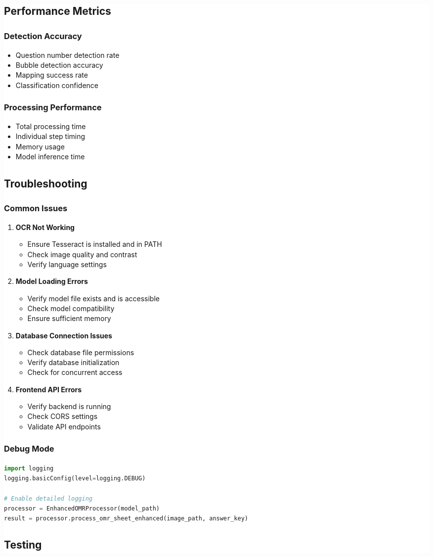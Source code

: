 ## Performance Metrics

### Detection Accuracy
- Question number detection rate
- Bubble detection accuracy
- Mapping success rate
- Classification confidence

### Processing Performance
- Total processing time
- Individual step timing
- Memory usage
- Model inference time

## Troubleshooting

### Common Issues

1. **OCR Not Working**
   - Ensure Tesseract is installed and in PATH
   - Check image quality and contrast
   - Verify language settings

2. **Model Loading Errors**
   - Verify model file exists and is accessible
   - Check model compatibility
   - Ensure sufficient memory

3. **Database Connection Issues**
   - Check database file permissions
   - Verify database initialization
   - Check for concurrent access

4. **Frontend API Errors**
   - Verify backend is running
   - Check CORS settings
   - Validate API endpoints

### Debug Mode

```python
import logging
logging.basicConfig(level=logging.DEBUG)

# Enable detailed logging
processor = EnhancedOMRProcessor(model_path)
result = processor.process_omr_sheet_enhanced(image_path, answer_key)
```

## Testing
